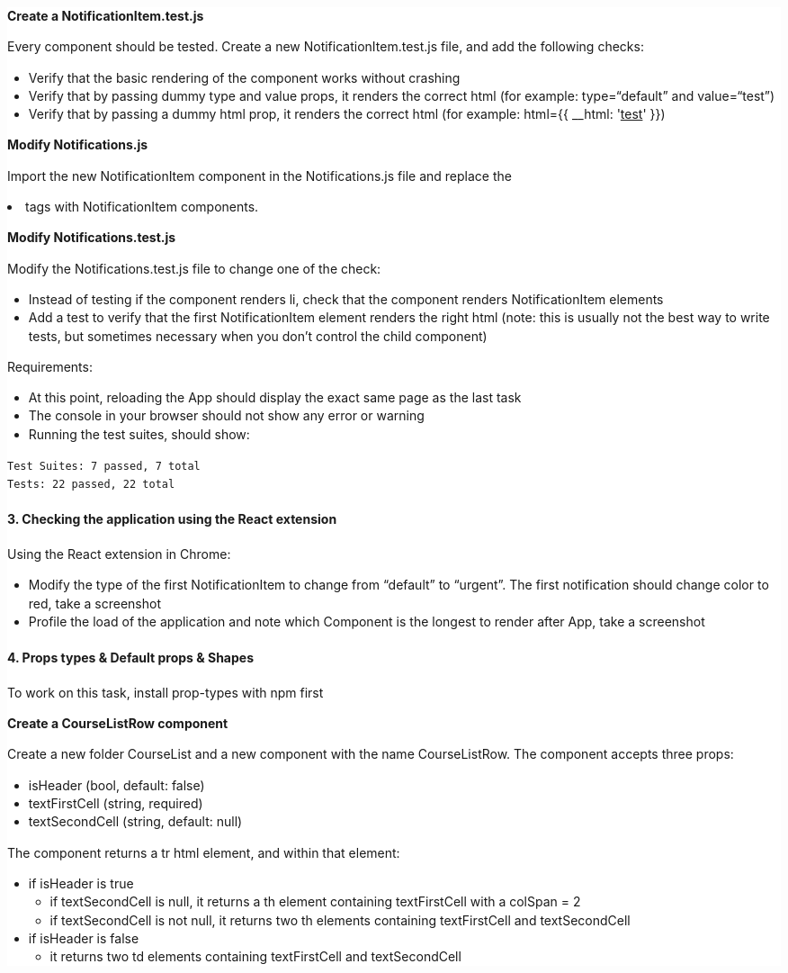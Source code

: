 **Create a NotificationItem.test.js**

Every component should be tested. Create a new NotificationItem.test.js file, and add the following checks:
- Verify that the basic rendering of the component works without crashing
- Verify that by passing dummy type and value props, it renders the correct html (for example: type=“default” and value=“test”)
- Verify that by passing a dummy html prop, it renders the correct html (for example: html={{ __html: '<u>test</u>' }})

**Modify Notifications.js**

Import the new NotificationItem component in the Notifications.js file and replace the <li> tags with NotificationItem components.

**Modify Notifications.test.js**

Modify the Notifications.test.js file to change one of the check:

- Instead of testing if the component renders li, check that the component renders NotificationItem elements
- Add a test to verify that the first NotificationItem element renders the right html (note: this is usually not the best way to write tests, but sometimes necessary when you don’t control the child component)

Requirements:
- At this point, reloading the App should display the exact same page as the last task
- The console in your browser should not show any error or warning
- Running the test suites, should show:
```text
Test Suites: 7 passed, 7 total
Tests: 22 passed, 22 total
```

#### 3. Checking the application using the React extension

Using the React extension in Chrome:
- Modify the type of the first NotificationItem to change from “default” to “urgent”. The first notification should change color to red, take a screenshot
- Profile the load of the application and note which Component is the longest to render after App, take a screenshot

#### 4. Props types & Default props & Shapes

To work on this task, install prop-types with npm first

**Create a CourseListRow component**

Create a new folder CourseList and a new component with the name CourseListRow. The component accepts three props:
- isHeader (bool, default: false)
- textFirstCell (string, required)
- textSecondCell (string, default: null)

The component returns a tr html element, and within that element:
- if isHeader is true
  - if textSecondCell is null, it returns a th element containing textFirstCell with a colSpan = 2
  - if textSecondCell is not null, it returns two th elements containing textFirstCell and textSecondCell
- if isHeader is false
  - it returns two td elements containing textFirstCell and textSecondCell
